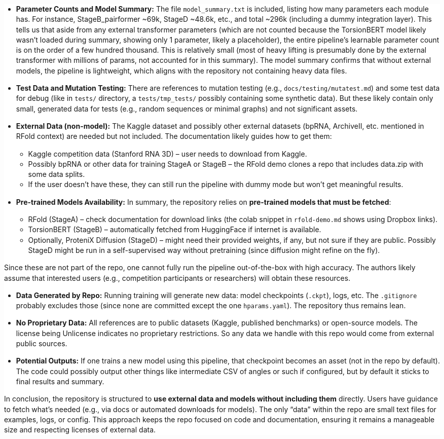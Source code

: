 * **Parameter Counts and Model Summary:** The file `model_summary.txt` is included, listing how many parameters each module has. For instance, StageB\_pairformer \~69k, StageD \~48.6k, etc., and total \~296k (including a dummy integration layer). This tells us that aside from any external transformer parameters (which are not counted because the TorsionBERT model likely wasn’t loaded during summary, showing only 1 parameter, likely a placeholder), the entire pipeline’s learnable parameter count is on the order of a few hundred thousand. This is relatively small (most of heavy lifting is presumably done by the external transformer with millions of params, not accounted for in this summary). The model summary confirms that without external models, the pipeline is lightweight, which aligns with the repository not containing heavy data files.

* **Test Data and Mutation Testing:** There are references to mutation testing (e.g., `docs/testing/mutatest.md`) and some test data for debug (like in `tests/` directory, a `tests/tmp_tests/` possibly containing some synthetic data). But these likely contain only small, generated data for tests (e.g., random sequences or minimal graphs) and not significant assets.

* **External Data (non-model):** The Kaggle dataset and possibly other external datasets (bpRNA, ArchiveII, etc. mentioned in RFold context) are needed but not included. The documentation likely guides how to get them:

  * Kaggle competition data (Stanford RNA 3D) – user needs to download from Kaggle.
  * Possibly bpRNA or other data for training StageA or StageB – the RFold demo clones a repo that includes data.zip with some data splits.
  * If the user doesn’t have these, they can still run the pipeline with dummy mode but won’t get meaningful results.

* **Pre-trained Models Availability:** In summary, the repository relies on **pre-trained models that must be fetched**:

  * RFold (StageA) – check documentation for download links (the colab snippet in `rfold-demo.md` shows using Dropbox links).
  * TorsionBERT (StageB) – automatically fetched from HuggingFace if internet is available.
  * Optionally, ProteniX Diffusion (StageD) – might need their provided weights, if any, but not sure if they are public. Possibly StageD might be run in a self-supervised way without pretraining (since diffusion might refine on the fly).

Since these are not part of the repo, one cannot fully run the pipeline out-of-the-box with high accuracy. The authors likely assume that interested users (e.g., competition participants or researchers) will obtain these resources.

* **Data Generated by Repo:** Running training will generate new data: model checkpoints (`.ckpt`), logs, etc. The `.gitignore` probably excludes those (since none are committed except the one `hparams.yaml`). The repository thus remains lean.

* **No Proprietary Data:** All references are to public datasets (Kaggle, published benchmarks) or open-source models. The license being Unlicense indicates no proprietary restrictions. So any data we handle with this repo would come from external public sources.

* **Potential Outputs:** If one trains a new model using this pipeline, that checkpoint becomes an asset (not in the repo by default). The code could possibly output other things like intermediate CSV of angles or such if configured, but by default it sticks to final results and summary.

In conclusion, the repository is structured to **use external data and models without including them** directly. Users have guidance to fetch what’s needed (e.g., via docs or automated downloads for models). The only “data” within the repo are small text files for examples, logs, or config. This approach keeps the repo focused on code and documentation, ensuring it remains a manageable size and respecting licenses of external data.

